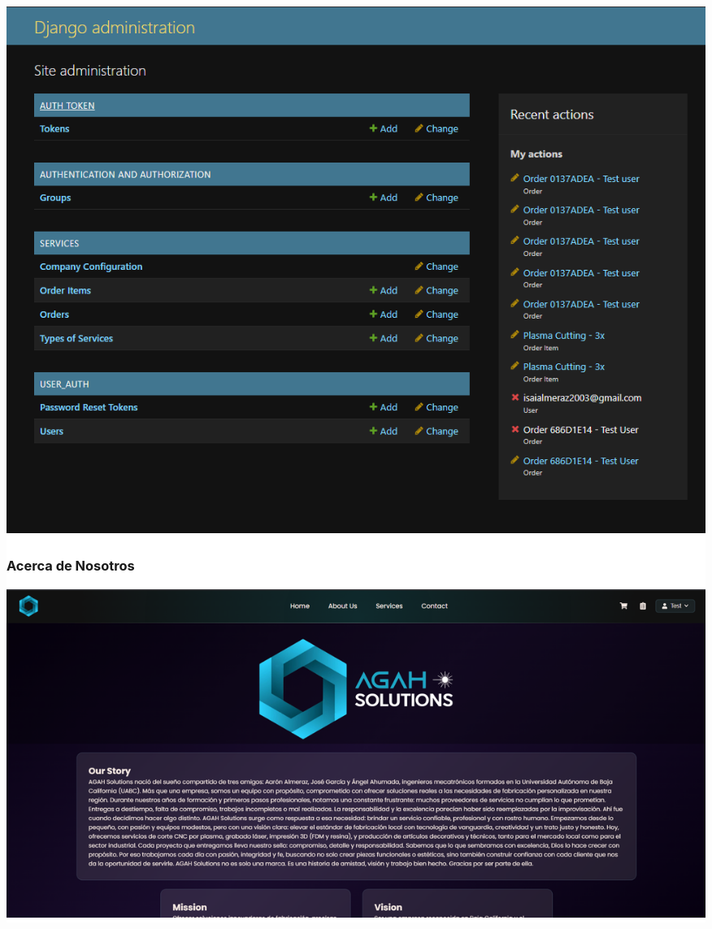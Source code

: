 ![Panel de Administración](screenshots/admin.png)

### Acerca de Nosotros
![Acerca de Nosotros](screenshots/aboutUs.png)
